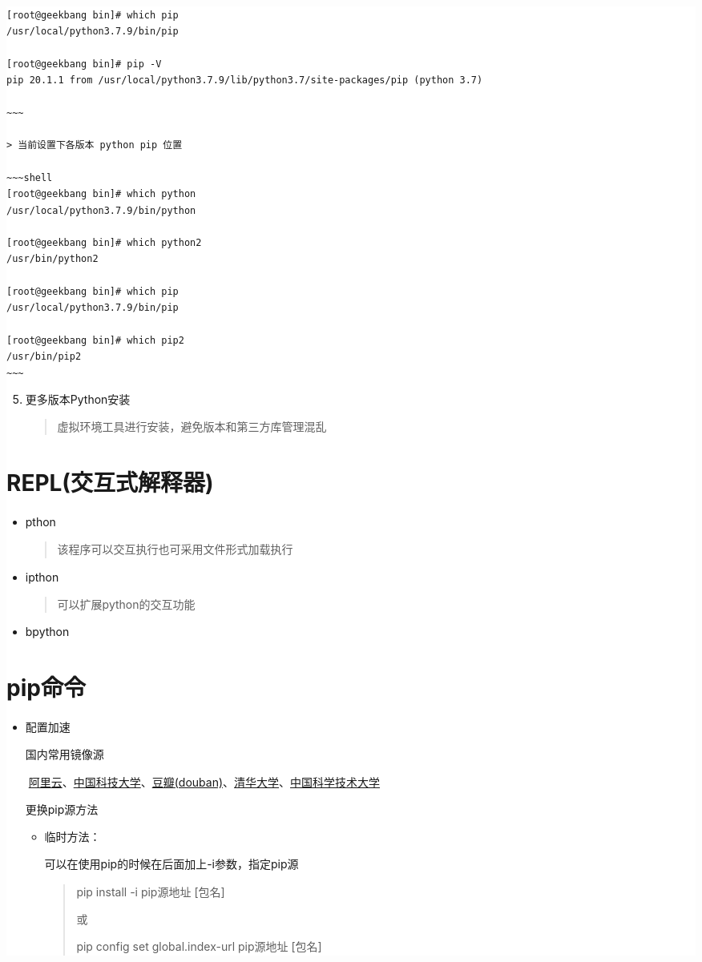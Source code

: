     [root@geekbang bin]# which pip
    /usr/local/python3.7.9/bin/pip
    
    [root@geekbang bin]# pip -V
    pip 20.1.1 from /usr/local/python3.7.9/lib/python3.7/site-packages/pip (python 3.7)
    
    ~~~

    > 当前设置下各版本 python pip 位置

    ~~~shell
    [root@geekbang bin]# which python
    /usr/local/python3.7.9/bin/python
    
    [root@geekbang bin]# which python2
    /usr/bin/python2
    
    [root@geekbang bin]# which pip
    /usr/local/python3.7.9/bin/pip
    
    [root@geekbang bin]# which pip2
    /usr/bin/pip2
    ~~~

5. 更多版本Python安装

    > 虚拟环境工具进行安装，避免版本和第三方库管理混乱

# REPL(交互式解释器)

- pthon

    > 该程序可以交互执行也可采用文件形式加载执行

- ipthon

    > 可以扩展python的交互功能

- bpython


# pip命令

- 配置加速

    国内常用镜像源

    ​	[阿里云]( http://mirrors.aliyun.com/pypi/simple/)、[中国科技大学]( https://pypi.mirrors.ustc.edu.cn/simple/)、[豆瓣(douban)]( http://pypi.douban.com/simple/)、[清华大学]( https://pypi.tuna.tsinghua.edu.cn/simple/)、[中国科学技术大学]( http://pypi.mirrors.ustc.edu.cn/simple/)

    更换pip源方法

     - 临时方法：

        可以在使用pip的时候在后面加上-i参数，指定pip源 

        >pip install  -i pip源地址 [包名]
        >
        >或
        >
        >pip config set global.index-url pip源地址 [包名]
